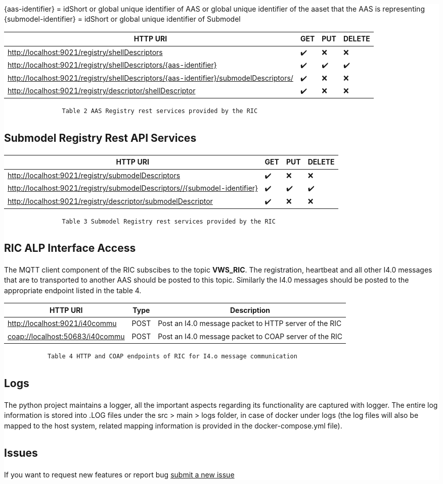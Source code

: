 {aas-identifier} = idShort or global unique identifier of AAS or global unique identifier of the aaset that the AAS is representing <br />
{submodel-identifier} = idShort or global unique identifier of Submodel <br />

|                         HTTP URI                                               |        GET         |        PUT         |       DELETE       |
|----------------------------------------------------------------------------------| ------------------ | ------------------ | ------------------ |
|<http://localhost:9021/registry/shellDescriptors>                                 | :heavy_check_mark: |       :x:          |      :x:           |  
|<http://localhost:9021/registry/shellDescriptors/{aas-identifier}>                   | :heavy_check_mark: | :heavy_check_mark: | :heavy_check_mark: |              
|<http://localhost:9021/registry/shellDescriptors/{aas-identifier}/submodelDescriptors/>     | :heavy_check_mark: | :x: | :x: |              
|<http://localhost:9021/registry/descriptor/shellDescriptor> | :heavy_check_mark: |       :x:          |      :x:           |                

                    Table 2 AAS Registry rest services provided by the RIC


## Submodel Registry Rest API Services

|                         HTTP URI                                                 |        GET         |        PUT         |       DELETE       |
|----------------------------------------------------------------------------------| ------------------ | ------------------ | ------------------ |
|<http://localhost:9021/registry/submodelDescriptors>                              | :heavy_check_mark: |       :x:          |      :x:           |  
|<http://localhost:9021/registry/submodelDescriptors//{submodel-identifier}>       | :heavy_check_mark: | :heavy_check_mark: | :heavy_check_mark: |  
|<http://localhost:9021/registry/descriptor/submodelDescriptor>                       | :heavy_check_mark: |       :x:          |      :x:           |  
    
                    Table 3 Submodel Registry rest services provided by the RIC

## RIC ALP Interface Access
The MQTT client component of the RIC subscibes to the topic **VWS_RIC**. The registration, heartbeat and all other I4.0 messages that are to transported to another AAS should be posted to this topic. Similarly the I4.0 messages should be posted to the appropriate endpoint listed in the table 4.

| HTTP URI                          	| Type 	| Description                                           	|
|-----------------------------------	|------	|-------------------------------------------------------	|
| <http://localhost:9021/i40commu>  	| POST 	| Post an I4.0 message packet to HTTP server of the RIC 	|
| <coap://localhost:50683/i40commu> 	| POST 	| Post an I4.0 message packet to COAP server of the RIC 	|
                
                Table 4 HTTP and COAP endpoints of RIC for I4.o message communication


## Logs
The python project maintains a logger, all the important aspects regarding its functionality  are captured with logger. The entire log information is stored into .LOG files under the src &gt; main &gt; logs folder, in case of docker under logs (the log files will also be mapped to the host system, related mapping information is provided in the docker-compose.yml file).

## Issues
If you want to request new features or report bug [submit a new issue](https://github.com/harishpakala/VWS_AAS_Registry/issues/new)

